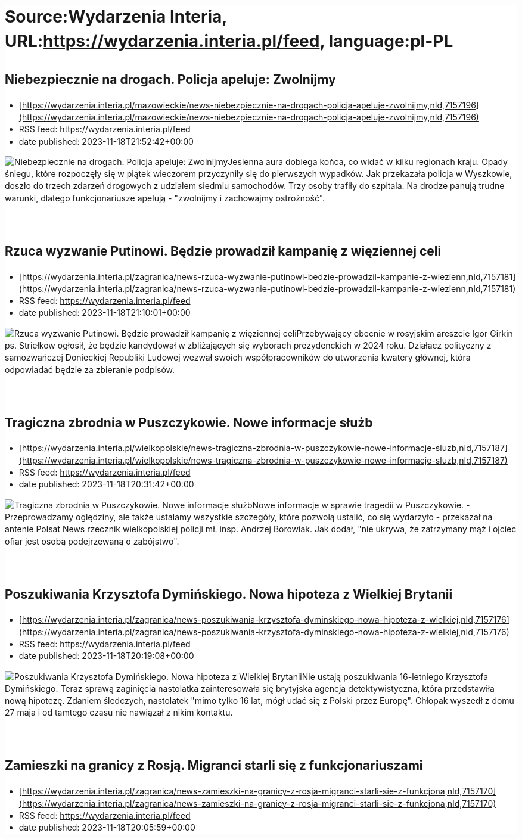 # Source:Wydarzenia Interia, URL:https://wydarzenia.interia.pl/feed, language:pl-PL

## Niebezpiecznie na drogach. Policja apeluje: Zwolnijmy
 - [https://wydarzenia.interia.pl/mazowieckie/news-niebezpiecznie-na-drogach-policja-apeluje-zwolnijmy,nId,7157196](https://wydarzenia.interia.pl/mazowieckie/news-niebezpiecznie-na-drogach-policja-apeluje-zwolnijmy,nId,7157196)
 - RSS feed: https://wydarzenia.interia.pl/feed
 - date published: 2023-11-18T21:52:42+00:00

<p><a href="https://wydarzenia.interia.pl/mazowieckie/news-niebezpiecznie-na-drogach-policja-apeluje-zwolnijmy,nId,7157196"><img align="left" alt="Niebezpiecznie na drogach. Policja apeluje: Zwolnijmy" src="https://i.iplsc.com/niebezpiecznie-na-drogach-policja-apeluje-zwolnijmy/000I1D77KY6V0CPK-C321.jpg" /></a>Jesienna aura dobiega końca, co widać w kilku regionach kraju. Opady śniegu, które rozpoczęły się w piątek wieczorem przyczyniły się do pierwszych wypadków. Jak przekazała policja w Wyszkowie, doszło do trzech zdarzeń drogowych z udziałem siedmiu samochodów. Trzy osoby trafiły do szpitala. Na drodze panują trudne warunki, dlatego funkcjonariusze apelują - &quot;zwolnijmy i zachowajmy ostrożność&quot;.</p><br clear="all" />

## Rzuca wyzwanie Putinowi. Będzie prowadził kampanię z więziennej celi
 - [https://wydarzenia.interia.pl/zagranica/news-rzuca-wyzwanie-putinowi-bedzie-prowadzil-kampanie-z-wiezienn,nId,7157181](https://wydarzenia.interia.pl/zagranica/news-rzuca-wyzwanie-putinowi-bedzie-prowadzil-kampanie-z-wiezienn,nId,7157181)
 - RSS feed: https://wydarzenia.interia.pl/feed
 - date published: 2023-11-18T21:10:01+00:00

<p><a href="https://wydarzenia.interia.pl/zagranica/news-rzuca-wyzwanie-putinowi-bedzie-prowadzil-kampanie-z-wiezienn,nId,7157181"><img align="left" alt="Rzuca wyzwanie Putinowi. Będzie prowadził kampanię z więziennej celi" src="https://i.iplsc.com/rzuca-wyzwanie-putinowi-bedzie-prowadzil-kampanie-z-wiezienn/000I1D1FYYYVLAOL-C321.jpg" /></a>Przebywający obecnie w rosyjskim areszcie Igor Girkin ps. Striełkow ogłosił, że będzie kandydował w zbliżających się wyborach prezydenckich w 2024 roku. Działacz polityczny z samozwańczej Donieckiej Republiki Ludowej wezwał swoich współpracowników do utworzenia kwatery głównej, która odpowiadać będzie za zbieranie podpisów.</p><br clear="all" />

## Tragiczna zbrodnia w Puszczykowie. Nowe informacje służb
 - [https://wydarzenia.interia.pl/wielkopolskie/news-tragiczna-zbrodnia-w-puszczykowie-nowe-informacje-sluzb,nId,7157187](https://wydarzenia.interia.pl/wielkopolskie/news-tragiczna-zbrodnia-w-puszczykowie-nowe-informacje-sluzb,nId,7157187)
 - RSS feed: https://wydarzenia.interia.pl/feed
 - date published: 2023-11-18T20:31:42+00:00

<p><a href="https://wydarzenia.interia.pl/wielkopolskie/news-tragiczna-zbrodnia-w-puszczykowie-nowe-informacje-sluzb,nId,7157187"><img align="left" alt="Tragiczna zbrodnia w Puszczykowie. Nowe informacje służb" src="https://i.iplsc.com/tragiczna-zbrodnia-w-puszczykowie-nowe-informacje-sluzb/000I1D4QX9GLMBRV-C321.jpg" /></a>Nowe informacje w sprawie tragedii w Puszczykowie. - Przeprowadzamy oględziny, ale także ustalamy wszystkie szczegóły, które pozwolą ustalić, co się wydarzyło - przekazał na antenie Polsat News rzecznik wielkopolskiej policji mł. insp. Andrzej Borowiak. Jak dodał, &quot;nie ukrywa, że zatrzymany mąż i ojciec ofiar jest osobą podejrzewaną o zabójstwo&quot;.</p><br clear="all" />

## Poszukiwania Krzysztofa Dymińskiego. Nowa hipoteza z Wielkiej Brytanii
 - [https://wydarzenia.interia.pl/zagranica/news-poszukiwania-krzysztofa-dyminskiego-nowa-hipoteza-z-wielkiej,nId,7157176](https://wydarzenia.interia.pl/zagranica/news-poszukiwania-krzysztofa-dyminskiego-nowa-hipoteza-z-wielkiej,nId,7157176)
 - RSS feed: https://wydarzenia.interia.pl/feed
 - date published: 2023-11-18T20:19:08+00:00

<p><a href="https://wydarzenia.interia.pl/zagranica/news-poszukiwania-krzysztofa-dyminskiego-nowa-hipoteza-z-wielkiej,nId,7157176"><img align="left" alt="Poszukiwania Krzysztofa Dymińskiego. Nowa hipoteza z Wielkiej Brytanii" src="https://i.iplsc.com/poszukiwania-krzysztofa-dyminskiego-nowa-hipoteza-z-wielkiej/000I1CXKG8THYDWI-C321.jpg" /></a>Nie ustają poszukiwania 16-letniego Krzysztofa Dymińskiego. Teraz sprawą zaginięcia nastolatka zainteresowała się brytyjska agencja detektywistyczna, która przedstawiła nową hipotezę. Zdaniem śledczych, nastolatek &quot;mimo tylko 16 lat, mógł udać się z Polski przez Europę&quot;. Chłopak wyszedł z domu 27 maja i od tamtego czasu nie nawiązał z nikim kontaktu.</p><br clear="all" />

## Zamieszki na granicy z Rosją. Migranci starli się z funkcjonariuszami
 - [https://wydarzenia.interia.pl/zagranica/news-zamieszki-na-granicy-z-rosja-migranci-starli-sie-z-funkcjona,nId,7157170](https://wydarzenia.interia.pl/zagranica/news-zamieszki-na-granicy-z-rosja-migranci-starli-sie-z-funkcjona,nId,7157170)
 - RSS feed: https://wydarzenia.interia.pl/feed
 - date published: 2023-11-18T20:05:59+00:00
